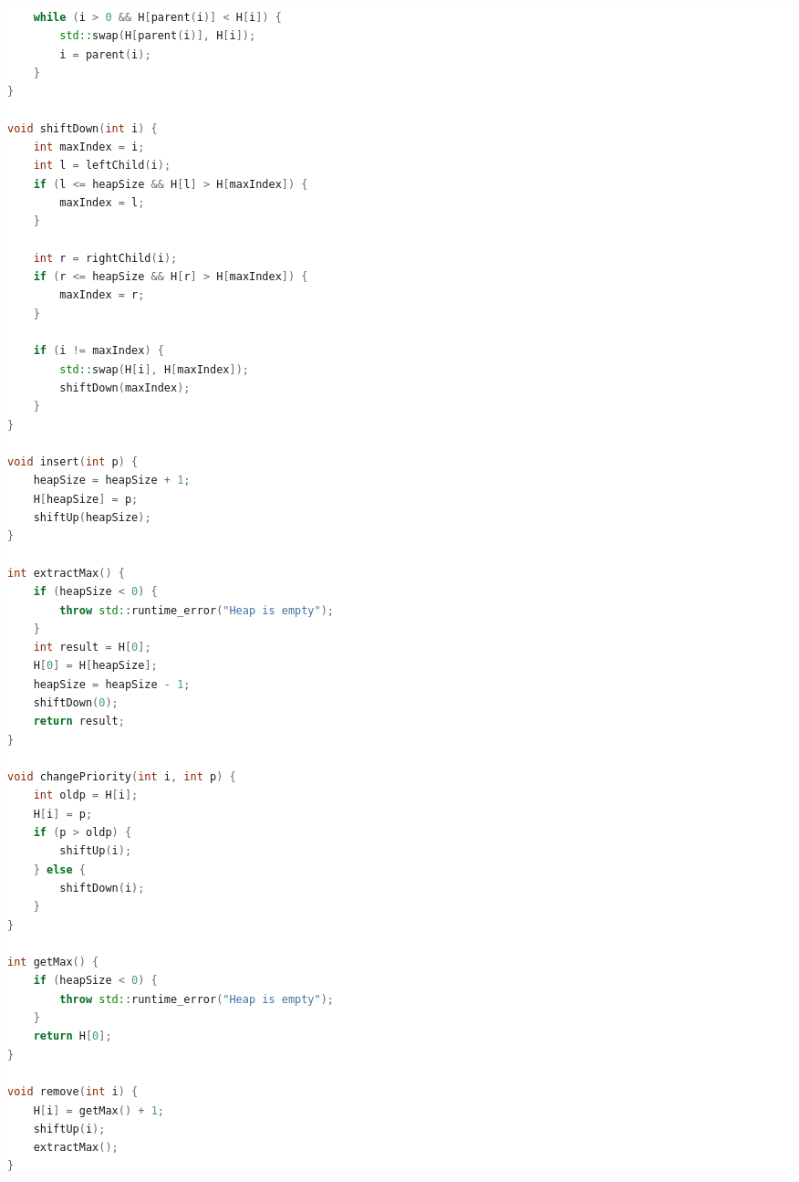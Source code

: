 ```C++
    while (i > 0 && H[parent(i)] < H[i]) {
        std::swap(H[parent(i)], H[i]);
        i = parent(i);
    }
}

void shiftDown(int i) {
    int maxIndex = i;
    int l = leftChild(i);
    if (l <= heapSize && H[l] > H[maxIndex]) {
        maxIndex = l;
    }

    int r = rightChild(i);
    if (r <= heapSize && H[r] > H[maxIndex]) {
        maxIndex = r;
    }

    if (i != maxIndex) {
        std::swap(H[i], H[maxIndex]);
        shiftDown(maxIndex);
    }
}

void insert(int p) {
    heapSize = heapSize + 1;
    H[heapSize] = p;
    shiftUp(heapSize);
}

int extractMax() {
    if (heapSize < 0) {
        throw std::runtime_error("Heap is empty");
    }
    int result = H[0];
    H[0] = H[heapSize];
    heapSize = heapSize - 1;
    shiftDown(0);
    return result;
}

void changePriority(int i, int p) {
    int oldp = H[i];
    H[i] = p;
    if (p > oldp) {
        shiftUp(i);
    } else {
        shiftDown(i);
    }
}

int getMax() {
    if (heapSize < 0) {
        throw std::runtime_error("Heap is empty");
    }
    return H[0];
}

void remove(int i) {
    H[i] = getMax() + 1;
    shiftUp(i);
    extractMax();
}
```